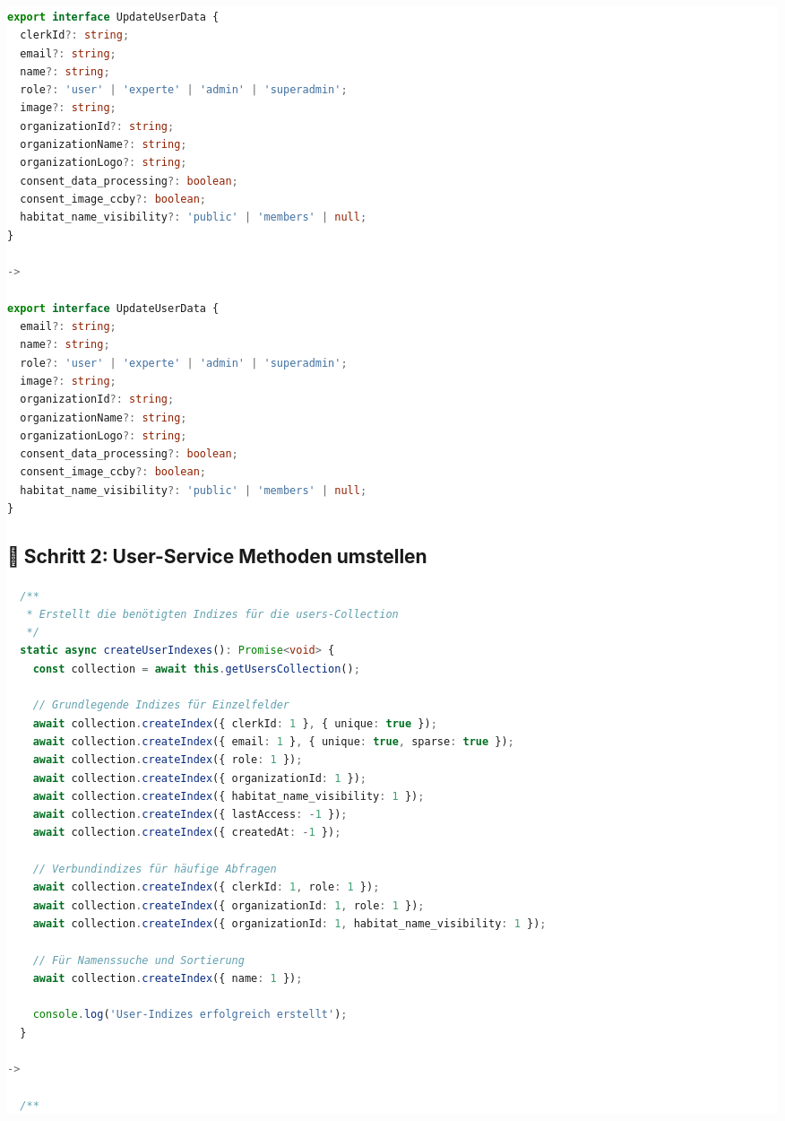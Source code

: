 
```typescript
export interface UpdateUserData {
  clerkId?: string;
  email?: string;
  name?: string;
  role?: 'user' | 'experte' | 'admin' | 'superadmin';
  image?: string;
  organizationId?: string;
  organizationName?: string;
  organizationLogo?: string;
  consent_data_processing?: boolean;
  consent_image_ccby?: boolean;
  habitat_name_visibility?: 'public' | 'members' | null;
}

->

export interface UpdateUserData {
  email?: string;
  name?: string;
  role?: 'user' | 'experte' | 'admin' | 'superadmin';
  image?: string;
  organizationId?: string;
  organizationName?: string;
  organizationLogo?: string;
  consent_data_processing?: boolean;
  consent_image_ccby?: boolean;
  habitat_name_visibility?: 'public' | 'members' | null;
}
```

## 🔄 **Schritt 2: User-Service Methoden umstellen**


```typescript
  /**
   * Erstellt die benötigten Indizes für die users-Collection
   */
  static async createUserIndexes(): Promise<void> {
    const collection = await this.getUsersCollection();
    
    // Grundlegende Indizes für Einzelfelder
    await collection.createIndex({ clerkId: 1 }, { unique: true });
    await collection.createIndex({ email: 1 }, { unique: true, sparse: true });
    await collection.createIndex({ role: 1 });
    await collection.createIndex({ organizationId: 1 });
    await collection.createIndex({ habitat_name_visibility: 1 });
    await collection.createIndex({ lastAccess: -1 });
    await collection.createIndex({ createdAt: -1 });
    
    // Verbundindizes für häufige Abfragen
    await collection.createIndex({ clerkId: 1, role: 1 });
    await collection.createIndex({ organizationId: 1, role: 1 });
    await collection.createIndex({ organizationId: 1, habitat_name_visibility: 1 });
    
    // Für Namenssuche und Sortierung
    await collection.createIndex({ name: 1 });
    
    console.log('User-Indizes erfolgreich erstellt');
  }

->

  /**
```